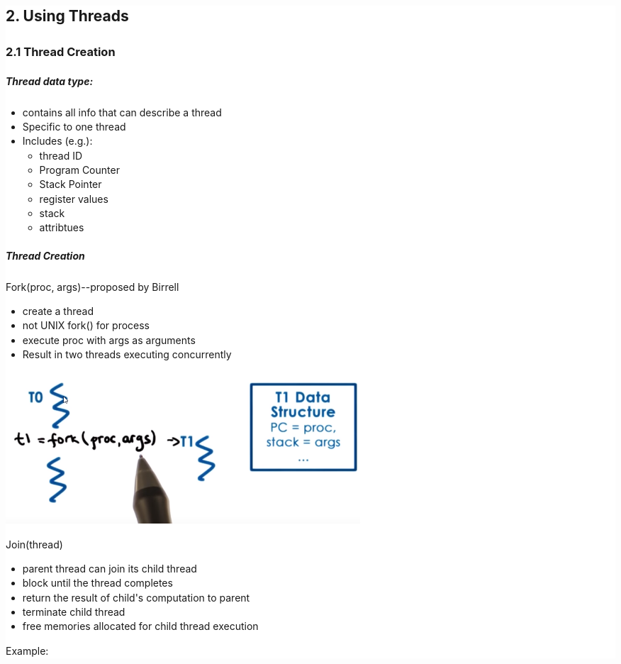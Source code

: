 ## 2. Using Threads
### 2.1 Thread Creation

##### Thread data type:
- contains all info that can describe a thread
- Specific to one thread
- Includes (e.g.):
    - thread ID
    - Program Counter
    - Stack Pointer
    - register values
    - stack
    - attribtues

##### Thread Creation
Fork(proc, args)--proposed by Birrell
- create a thread
- not UNIX fork() for process
- execute proc with args as arguments
- Result in two threads executing concurrently


<img width="500" src="/images/P2L2/7c60c2a5.png">

Join(thread)
- parent thread can join its child thread
- block until the thread completes
- return the result of child's computation to parent
- terminate child thread
- free memories allocated for child thread execution

Example:
